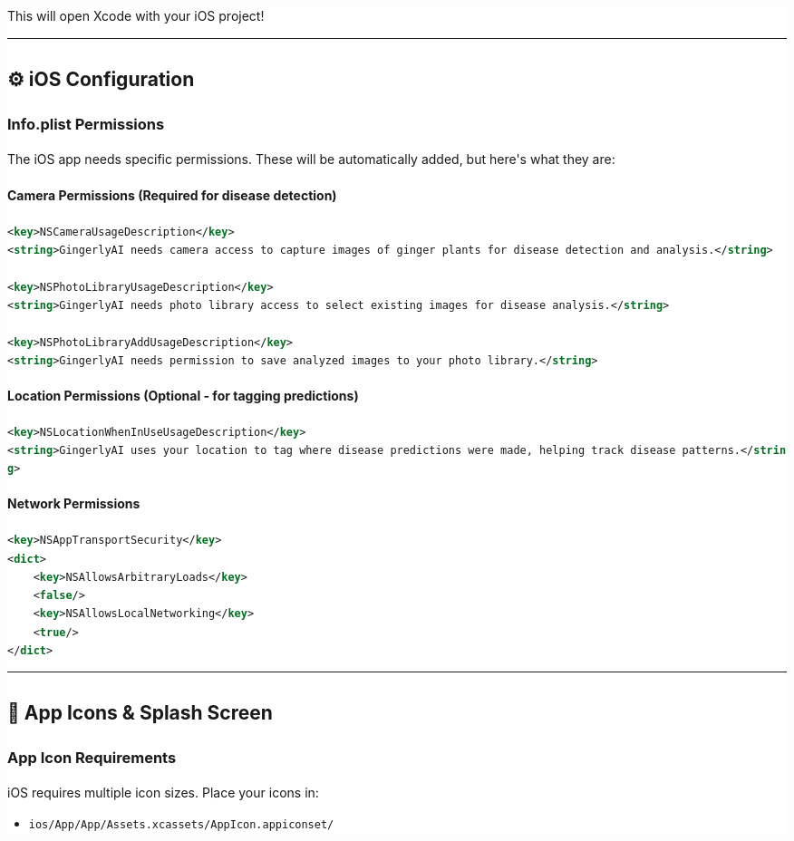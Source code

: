 This will open Xcode with your iOS project!

---

## ⚙️ **iOS Configuration**

### **Info.plist Permissions**

The iOS app needs specific permissions. These will be automatically added, but here's what they are:

#### **Camera Permissions** (Required for disease detection)
```xml
<key>NSCameraUsageDescription</key>
<string>GingerlyAI needs camera access to capture images of ginger plants for disease detection and analysis.</string>

<key>NSPhotoLibraryUsageDescription</key>
<string>GingerlyAI needs photo library access to select existing images for disease analysis.</string>

<key>NSPhotoLibraryAddUsageDescription</key>
<string>GingerlyAI needs permission to save analyzed images to your photo library.</string>
```

#### **Location Permissions** (Optional - for tagging predictions)
```xml
<key>NSLocationWhenInUseUsageDescription</key>
<string>GingerlyAI uses your location to tag where disease predictions were made, helping track disease patterns.</string>
```

#### **Network Permissions**
```xml
<key>NSAppTransportSecurity</key>
<dict>
    <key>NSAllowsArbitraryLoads</key>
    <false/>
    <key>NSAllowsLocalNetworking</key>
    <true/>
</dict>
```

---

## 🎨 **App Icons & Splash Screen**

### **App Icon Requirements**
iOS requires multiple icon sizes. Place your icons in:
- `ios/App/App/Assets.xcassets/AppIcon.appiconset/`
